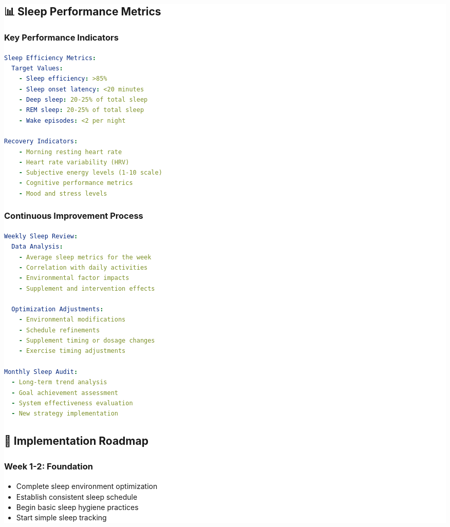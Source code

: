 ## 📊 Sleep Performance Metrics

### Key Performance Indicators
```yaml
Sleep Efficiency Metrics:
  Target Values:
    - Sleep efficiency: >85%
    - Sleep onset latency: <20 minutes
    - Deep sleep: 20-25% of total sleep
    - REM sleep: 20-25% of total sleep
    - Wake episodes: <2 per night

Recovery Indicators:
    - Morning resting heart rate
    - Heart rate variability (HRV)
    - Subjective energy levels (1-10 scale)
    - Cognitive performance metrics
    - Mood and stress levels
```

### Continuous Improvement Process
```yaml
Weekly Sleep Review:
  Data Analysis:
    - Average sleep metrics for the week
    - Correlation with daily activities
    - Environmental factor impacts
    - Supplement and intervention effects

  Optimization Adjustments:
    - Environmental modifications
    - Schedule refinements
    - Supplement timing or dosage changes
    - Exercise timing adjustments

Monthly Sleep Audit:
  - Long-term trend analysis
  - Goal achievement assessment
  - System effectiveness evaluation
  - New strategy implementation
```

## 🔗 Implementation Roadmap

### Week 1-2: Foundation
- Complete sleep environment optimization
- Establish consistent sleep schedule
- Begin basic sleep hygiene practices
- Start simple sleep tracking
